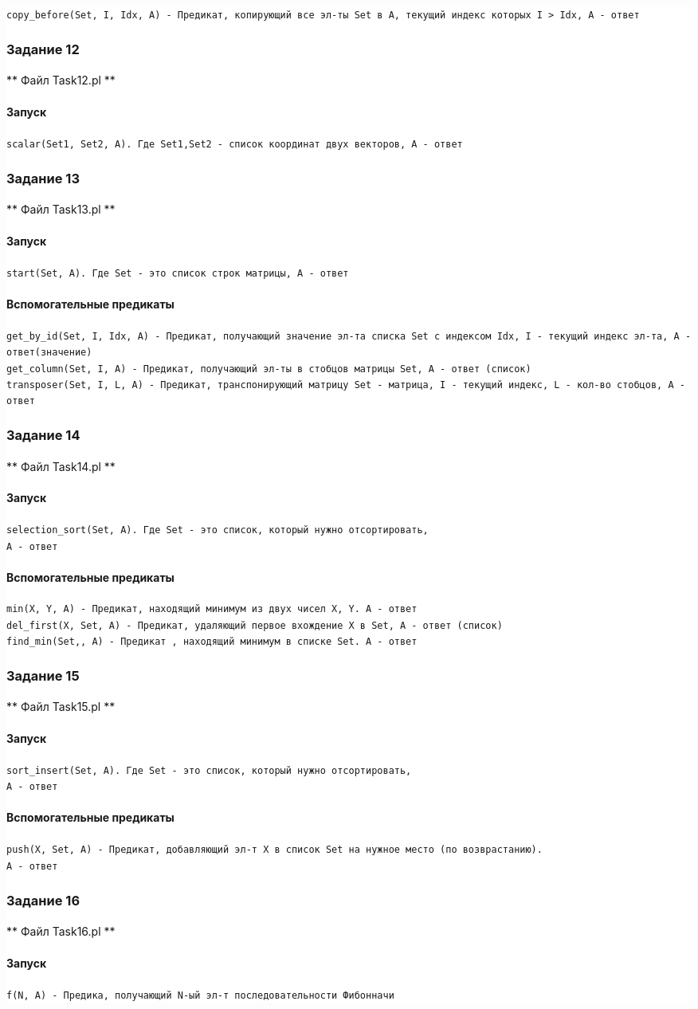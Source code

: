 	copy_before(Set, I, Idx, A) - Предикат, копирующий все эл-ты Set в A, текущий индекс которых I > Idx, A - ответ

### Задание 12
 ** Файл Task12.pl **
 #### Запуск
 	scalar(Set1, Set2, A). Где Set1,Set2 - список координат двух векторов, A - ответ

### Задание 13
 ** Файл Task13.pl **
 #### Запуск
 	start(Set, A). Где Set - это список строк матрицы, A - ответ
#### Вспомогательные предикаты
	get_by_id(Set, I, Idx, A) - Предикат, получающий значение эл-та списка Set с индексом Idx, I - текущий индекс эл-та, A - ответ(значение)
	get_column(Set, I, A) - Предикат, получающий эл-ты в стобцов матрицы Set, A - ответ (список)
	transposer(Set, I, L, A) - Предикат, транспонирующий матрицу Set - матрица, I - текущий индекс, L - кол-во стобцов, A - ответ
### Задание 14
 ** Файл Task14.pl **
 #### Запуск
 	selection_sort(Set, A). Где Set - это список, который нужно отсортировать,
	A - ответ
#### Вспомогательные предикаты
	min(X, Y, A) - Предикат, находящий минимум из двух чисел X, Y. A - ответ
	del_first(X, Set, A) - Предикат, удаляющий первое вхождение X в Set, A - ответ (список)
	find_min(Set,, A) - Предикат , находящий минимум в списке Set. A - ответ

### Задание 15
 ** Файл Task15.pl **
 #### Запуск
 	sort_insert(Set, A). Где Set - это список, который нужно отсортировать,
	A - ответ
#### Вспомогательные предикаты
	push(X, Set, A) - Предикат, добавляющий эл-т X в список Set на нужное место (по возврастанию).
	A - ответ
### Задание 16
 ** Файл Task16.pl **
 #### Запуск
 	f(N, A) - Предика, получающий N-ый эл-т последовательности Фибонначи